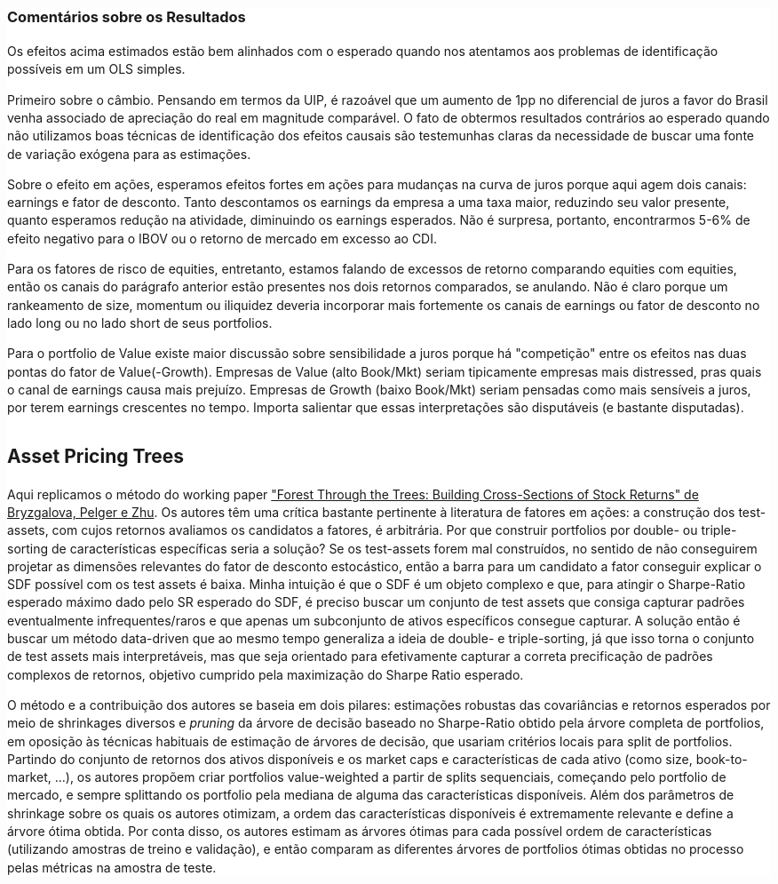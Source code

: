 ### Comentários sobre os Resultados
Os efeitos acima estimados estão bem alinhados com o esperado quando nos atentamos aos problemas de identificação possíveis em um OLS simples.

Primeiro sobre o câmbio. Pensando em termos da UIP, é razoável que um aumento de 1pp no diferencial de juros a favor do Brasil venha associado de apreciação do real em magnitude comparável. O fato de obtermos resultados contrários ao esperado quando não utilizamos boas técnicas de identificação dos efeitos causais são testemunhas claras da necessidade de buscar uma fonte de variação exógena para as estimações.

Sobre o efeito em ações, esperamos efeitos fortes em ações para mudanças na curva de juros porque aqui agem dois canais: earnings e fator de desconto. Tanto descontamos os earnings da empresa a uma taxa maior, reduzindo seu valor presente, quanto esperamos redução na atividade, diminuindo os earnings esperados. Não é surpresa, portanto, encontrarmos 5-6% de efeito negativo para o IBOV ou o retorno de mercado em excesso ao CDI.

Para os fatores de risco de equities, entretanto, estamos falando de excessos de retorno comparando equities com equities, então os canais do parágrafo anterior estão presentes nos dois retornos comparados, se anulando. Não é claro porque um rankeamento de size, momentum ou iliquidez deveria incorporar mais fortemente os canais de earnings ou fator de desconto no lado long ou no lado short de seus portfolios.

Para o portfolio de Value existe maior discussão sobre sensibilidade a juros porque há "competição" entre os efeitos nas duas pontas do fator de Value(-Growth). Empresas de Value (alto Book/Mkt) seriam tipicamente empresas mais distressed, pras quais o canal de earnings causa mais prejuízo. Empresas de Growth (baixo Book/Mkt) seriam pensadas como mais sensíveis a juros, por terem earnings crescentes no tempo. Importa salientar que essas interpretações são disputáveis (e bastante disputadas).



## Asset Pricing Trees
Aqui replicamos o método do working paper ["Forest Through the Trees: Building Cross-Sections of Stock Returns" de Bryzgalova, Pelger e Zhu](#https://papers.ssrn.com/sol3/papers.cfm?abstract_id=3493458). Os autores têm uma crítica bastante pertinente à literatura de fatores em ações: a construção dos test-assets, com cujos retornos avaliamos os candidatos a fatores, é arbitrária. Por que construir portfolios por double- ou triple-sorting de características específicas seria a solução? Se os test-assets forem mal construídos, no sentido de não conseguirem projetar as dimensões relevantes do fator de desconto estocástico, então a barra para um candidato a fator conseguir explicar o SDF possível com os test assets é baixa. Minha intuição é que o SDF é um objeto complexo e que, para atingir o Sharpe-Ratio esperado máximo dado pelo SR esperado do SDF, é preciso buscar um conjunto de test assets que consiga capturar padrões eventualmente infrequentes/raros e que apenas um subconjunto de ativos específicos consegue capturar. A solução então é buscar um método data-driven que ao mesmo tempo generaliza a ideia de double- e triple-sorting, já que isso torna o conjunto de test assets mais interpretáveis, mas que seja orientado para efetivamente capturar a correta precificação de padrões complexos de retornos, objetivo cumprido pela maximização do Sharpe Ratio esperado.

O método e a contribuição dos autores se baseia em dois pilares: estimações robustas das covariâncias e retornos esperados por meio de shrinkages diversos e _pruning_ da árvore de decisão baseado no Sharpe-Ratio obtido pela árvore completa de portfolios, em oposição às técnicas habituais de estimação de árvores de decisão, que usariam critérios locais para split de portfolios. Partindo do conjunto de retornos dos ativos disponíveis e os market caps e características de cada ativo (como size, book-to-market, ...), os autores propõem criar portfolios value-weighted a partir de splits sequenciais, começando pelo portfolio de mercado, e sempre splittando os portfolio pela mediana de alguma das características disponíveis. Além dos parâmetros de shrinkage sobre os quais os autores otimizam, a ordem das características disponíveis é extremamente relevante e define a árvore ótima obtida. Por conta disso, os autores estimam as árvores ótimas para cada possível ordem de características (utilizando amostras de treino e validação), e então comparam as diferentes árvores de portfolios ótimas obtidas no processo pelas métricas na amostra de teste.
